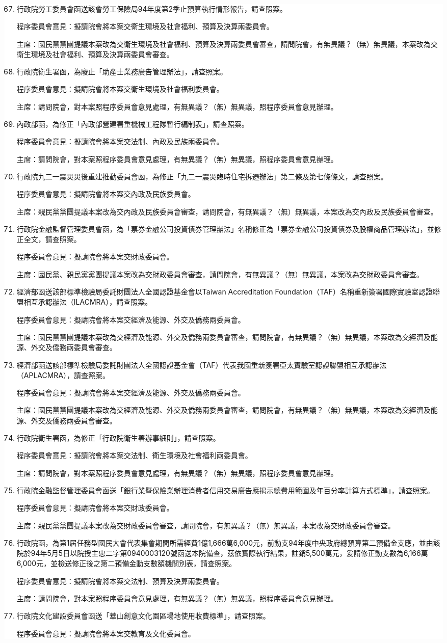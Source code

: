 67. 行政院勞工委員會函送該會勞工保險局94年度第2季止預算執行情形報告，請查照案。

    程序委員會意見：擬請院會將本案交衛生環境及社會福利、預算及決算兩委員會。

    主席：國民黨黨團提議本案改為交衛生環境及社會福利、預算及決算兩委員會審查，請問院會，有無異議？（無）無異議，本案改為交衛生環境及社會福利、預算及決算兩委員會審查。

68. 行政院衛生署函，為廢止「助產士業務廣告管理辦法」，請查照案。

    程序委員會意見：擬請院會將本案交衛生環境及社會福利委員會。

    主席：請問院會，對本案照程序委員會意見處理，有無異議？（無）無異議，照程序委員會意見辦理。

69. 內政部函，為修正「內政部營建署重機械工程隊暫行編制表」，請查照案。

    程序委員會意見：擬請院會將本案交法制、內政及民族兩委員會。

    主席：請問院會，對本案照程序委員會意見處理，有無異議？（無）無異議，照程序委員會意見辦理。

70. 行政院九二一震災災後重建推動委員會函，為修正「九二一震災臨時住宅拆遷辦法」第二條及第七條條文，請查照案。

    程序委員會意見：擬請院會將本案交內政及民族委員會。

    主席：親民黨黨團提議本案改為交內政及民族委員會審查，請問院會，有無異議？（無）無異議，本案改為交內政及民族委員會審查。

71. 行政院金融監督管理委員會函，為「票券金融公司投資債券管理辦法」名稱修正為「票券金融公司投資債券及股權商品管理辦法」，並修正全文，請查照案。

    程序委員會意見：擬請院會將本案交財政委員會。

    主席：國民黨、親民黨黨團提議本案改為交財政委員會審查，請問院會，有無異議？（無）無異議，本案改為交財政委員會審查。

72. 經濟部函送該部標準檢驗局委託財團法人全國認證基金會以Taiwan Accreditation Foundation（TAF）名稱重新簽署國際實驗室認證聯盟相互承認辦法（ILACMRA），請查照案。

    程序委員會意見：擬請院會將本案交經濟及能源、外交及僑務兩委員會。

    主席：國民黨黨團提議本案改為交經濟及能源、外交及僑務兩委員會審查，請問院會，有無異議？（無）無異議，本案改為交經濟及能源、外交及僑務兩委員會審查。

73. 經濟部函送該部標準檢驗局委託財團法人全國認證基金會（TAF）代表我國重新簽署亞太實驗室認證聯盟相互承認辦法（APLACMRA），請查照案。

    程序委員會意見：擬請院會將本案交經濟及能源、外交及僑務兩委員會。

    主席：國民黨黨團提議本案改為交經濟及能源、外交及僑務兩委員會審查，請問院會，有無異議？（無）無異議，本案改為交經濟及能源、外交及僑務兩委員會審查。

74. 行政院衛生署函，為修正「行政院衛生署辦事細則」，請查照案。

    程序委員會意見：擬請院會將本案交法制、衛生環境及社會福利兩委員會。

    主席：請問院會，對本案照程序委員會意見處理，有無異議？（無）無異議，照程序委員會意見辦理。

75. 行政院金融監督管理委員會函送「銀行業暨保險業辦理消費者信用交易廣告應揭示總費用範圍及年百分率計算方式標準」，請查照案。

    程序委員會意見：擬請院會將本案交財政委員會。

    主席：親民黨黨團提議本案改為交財政委員會審查，請問院會，有無異議？（無）無異議，本案改為交財政委員會審查。

76. 行政院函，為第1屆任務型國民大會代表集會期間所需經費1億1,666萬6,000元，前動支94年度中央政府總預算第二預備金支應，並由該院於94年5月5日以院授主忠二字第0940003120號函送本院備查，茲依實際執行結果，註銷5,500萬元，爰請修正動支數為6,166萬6,000元，並檢送修正後之第二預備金動支數額機關別表，請查照案。

    程序委員會意見：擬請院會將本案交法制、預算及決算兩委員會。

    主席：請問院會，對本案照程序委員會意見處理，有無異議？（無）無異議，照程序委員會意見辦理。

77. 行政院文化建設委員會函送「華山創意文化園區場地使用收費標準」，請查照案。

    程序委員會意見：擬請院會將本案交教育及文化委員會。
